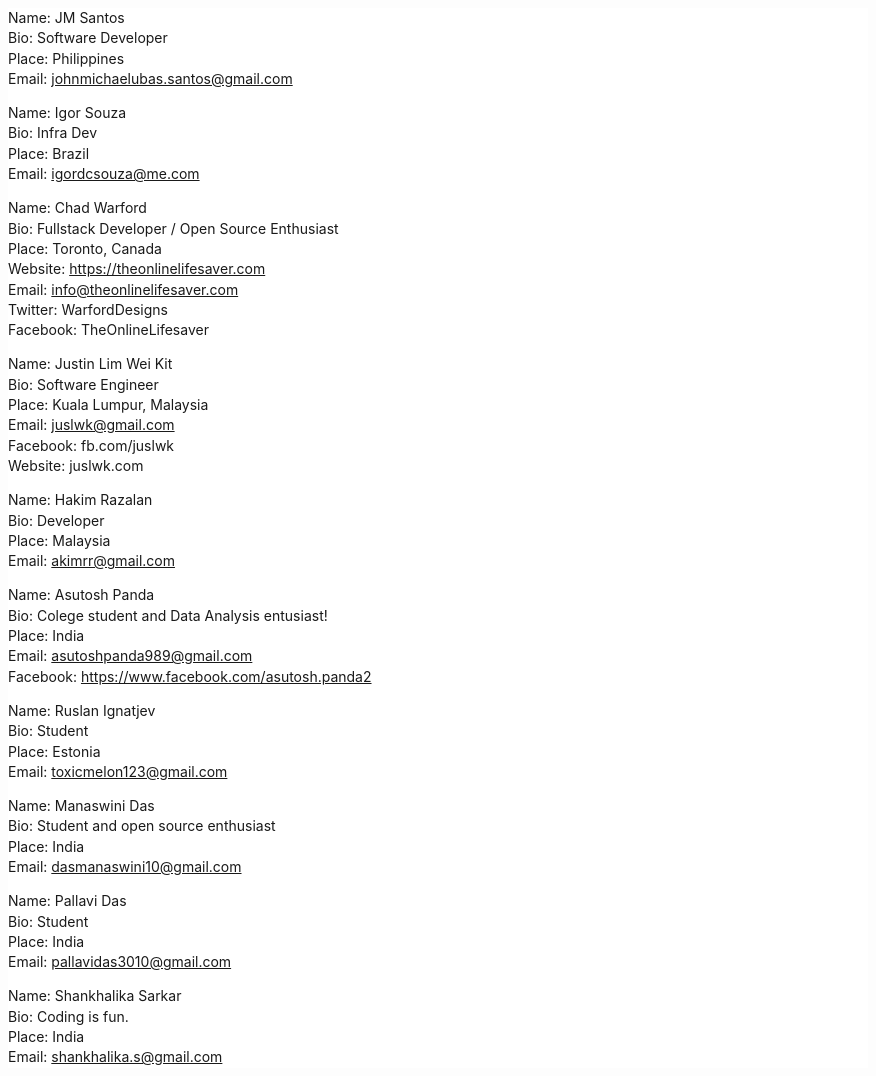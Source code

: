 Name: JM Santos  
Bio: Software Developer  
Place: Philippines  
Email: johnmichaelubas.santos@gmail.com  

Name: Igor Souza  
Bio: Infra Dev  
Place: Brazil  
Email: igordcsouza@me.com  

Name: Chad Warford  
Bio: Fullstack Developer / Open Source Enthusiast  
Place: Toronto, Canada  
Website: https://theonlinelifesaver.com  
Email: info@theonlinelifesaver.com  
Twitter: WarfordDesigns  
Facebook: TheOnlineLifesaver  

Name: Justin Lim Wei Kit  
Bio: Software Engineer  
Place: Kuala Lumpur, Malaysia  
Email: juslwk@gmail.com  
Facebook: fb.com/juslwk  
Website: juslwk.com  

Name: Hakim Razalan  
Bio: Developer  
Place: Malaysia  
Email: akimrr@gmail.com  

Name: Asutosh Panda  
Bio: Colege student and Data Analysis entusiast!  
Place: India  
Email: asutoshpanda989@gmail.com  
Facebook: https://www.facebook.com/asutosh.panda2  

Name: Ruslan Ignatjev  
Bio: Student  
Place: Estonia  
Email: toxicmelon123@gmail.com  

Name: Manaswini Das  
Bio: Student and open source enthusiast  
Place: India  
Email: dasmanaswini10@gmail.com  

Name: Pallavi Das  
Bio: Student  
Place: India  
Email: pallavidas3010@gmail.com  

Name: Shankhalika Sarkar  
Bio: Coding is fun.  
Place: India  
Email: shankhalika.s@gmail.com  
